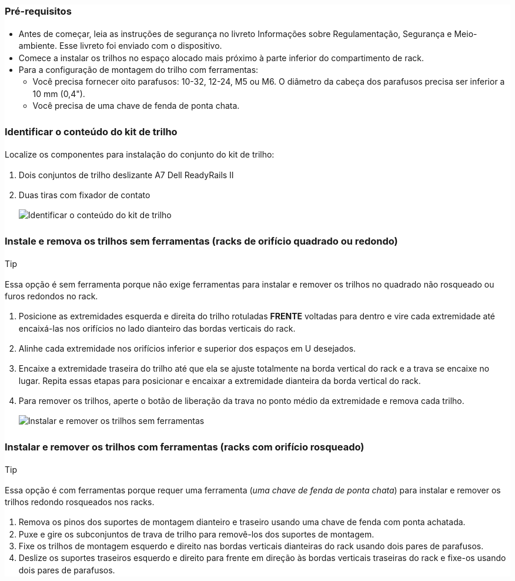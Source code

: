 
### <a name="prerequisites"></a>Pré-requisitos

- Antes de começar, leia as instruções de segurança no livreto Informações sobre Regulamentação, Segurança e Meio-ambiente. Esse livreto foi enviado com o dispositivo.
- Comece a instalar os trilhos no espaço alocado mais próximo à parte inferior do compartimento de rack.
- Para a configuração de montagem do trilho com ferramentas:
    -  Você precisa fornecer oito parafusos: 10-32, 12-24, M5 ou M6. O diâmetro da cabeça dos parafusos precisa ser inferior a 10 mm (0,4").
    -  Você precisa de uma chave de fenda de ponta chata.

### <a name="identify-the-rail-kit-contents"></a>Identificar o conteúdo do kit de trilho

Localize os componentes para instalação do conjunto do kit de trilho:
1. Dois conjuntos de trilho deslizante A7 Dell ReadyRails II
2. Duas tiras com fixador de contato

    ![Identificar o conteúdo do kit de trilho](./media/azure-stack-edge-deploy-install/identify-rail-kit-contents.png)

### <a name="install-and-remove-tool-less-rails-square-hole-or-round-hole-racks"></a>Instale e remova os trilhos sem ferramentas (racks de orifício quadrado ou redondo)

> [!TIP]
> Essa opção é sem ferramenta porque não exige ferramentas para instalar e remover os trilhos no quadrado não rosqueado ou furos redondos no rack.

1. Posicione as extremidades esquerda e direita do trilho rotuladas **FRENTE** voltadas para dentro e vire cada extremidade até encaixá-las nos orifícios no lado dianteiro das bordas verticais do rack.
2. Alinhe cada extremidade nos orifícios inferior e superior dos espaços em U desejados.
3. Encaixe a extremidade traseira do trilho até que ela se ajuste totalmente na borda vertical do rack e a trava se encaixe no lugar. Repita essas etapas para posicionar e encaixar a extremidade dianteira da borda vertical do rack.
4. Para remover os trilhos, aperte o botão de liberação da trava no ponto médio da extremidade e remova cada trilho.

    ![Instalar e remover os trilhos sem ferramentas](./media/azure-stack-edge-deploy-install/installing-removing-tool-less-rails.png)

### <a name="install-and-remove-tooled-rails-threaded-hole-racks"></a>Instalar e remover os trilhos com ferramentas (racks com orifício rosqueado)

> [!TIP]
> Essa opção é com ferramentas porque requer uma ferramenta (_uma chave de fenda de ponta chata_) para instalar e remover os trilhos redondo rosqueados nos racks.

1. Remova os pinos dos suportes de montagem dianteiro e traseiro usando uma chave de fenda com ponta achatada.
2. Puxe e gire os subconjuntos de trava de trilho para removê-los dos suportes de montagem.
3. Fixe os trilhos de montagem esquerdo e direito nas bordas verticais dianteiras do rack usando dois pares de parafusos.
4. Deslize os suportes traseiros esquerdo e direito para frente em direção às bordas verticais traseiras do rack e fixe-os usando dois pares de parafusos.
